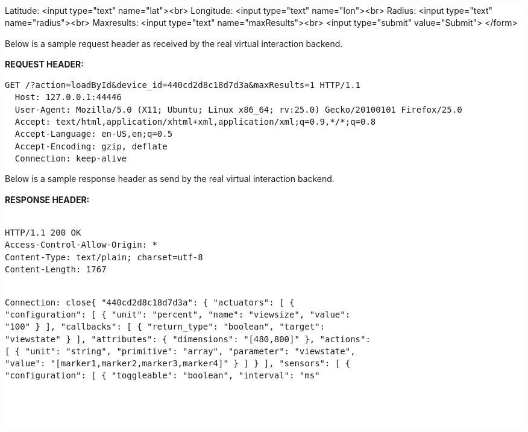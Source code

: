   Latitude: &lt;input type="text" name="lat"&gt;&lt;br&gt;
  Longitude: &lt;input type="text" name="lon"&gt;&lt;br&gt;
  Radius: &lt;input type="text" name="radius"&gt;&lt;br&gt;
  Maxresults: &lt;input type="text" name="maxResults"&gt;&lt;br&gt;
  &lt;input type="submit" value="Submit"&gt;
  &lt;/form&gt;

  Below is a sample request header as received by the real virtual interaction backend. 
</pre>
<p><b>REQUEST HEADER:</b>
</p>
<pre>GET /?action=loadById&amp;device_id=440cd2d8c18d7d3a&amp;maxResults=1 HTTP/1.1
  Host: 127.0.0.1:44446
  User-Agent: Mozilla/5.0 (X11; Ubuntu; Linux x86_64; rv:25.0) Gecko/20100101 Firefox/25.0
  Accept: text/html,application/xhtml+xml,application/xml;q=0.9,*/*;q=0.8
  Accept-Language: en-US,en;q=0.5
  Accept-Encoding: gzip, deflate
  Connection: keep-alive
</pre>
<p>Below is a sample response header as send by the real virtual interaction backend. 
</p><p><b>RESPONSE HEADER:</b>
</p>
<pre> 
HTTP/1.1 200 OK
Access-Control-Allow-Origin: * 
Content-Type: text/plain; charset=utf-8
Content-Length: 1767

Connection: close{
 "440cd2d8c18d7d3a": {
   "actuators": [
   {
     "configuration": [
     {
       "unit": "percent",
       "name": "viewsize",
       "value": "100"
     }
     ],
     "callbacks": [
     {
      "return_type": "boolean",
      "target": "viewstate"
    }
    ],
    "attributes": {
      "dimensions": "[480,800]"
      },
      "actions": [
      {
        "unit": "string",
        "primitive": "array",
        "parameter": "viewstate",
        "value": "[marker1,marker2,marker3,marker4]"
      }
      ]
    }
    ],
    "sensors": [
    {
      "configuration": [
      {
        "toggleable": "boolean",
        "interval": "ms"